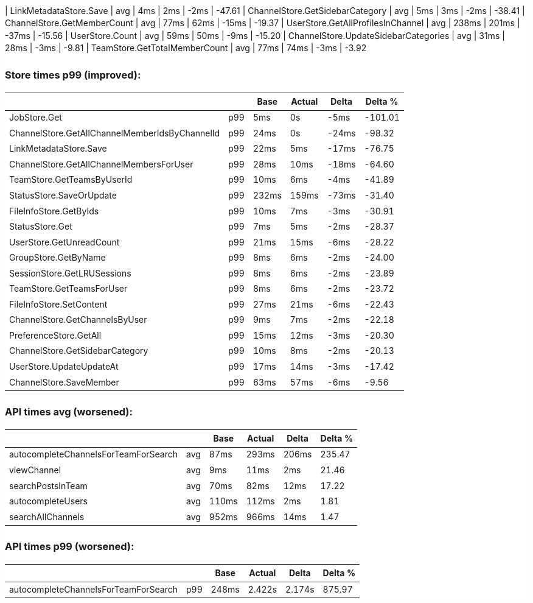 | LinkMetadataStore.Save | avg | 4ms | 2ms | -2ms | -47.61
| ChannelStore.GetSidebarCategory | avg | 5ms | 3ms | -2ms | -38.41
| ChannelStore.GetMemberCount | avg | 77ms | 62ms | -15ms | -19.37
| UserStore.GetAllProfilesInChannel | avg | 238ms | 201ms | -37ms | -15.56
| UserStore.Count | avg | 59ms | 50ms | -9ms | -15.20
| ChannelStore.UpdateSidebarCategories | avg | 31ms | 28ms | -3ms | -9.81
| TeamStore.GetTotalMemberCount | avg | 77ms | 74ms | -3ms | -3.92
### Store times p99 (improved):
| | | Base | Actual | Delta | Delta % |
| --- | --- | --- | --- | --- | --- |
| JobStore.Get | p99 | 5ms | 0s | -5ms | -101.01
| ChannelStore.GetAllChannelMemberIdsByChannelId | p99 | 24ms | 0s | -24ms | -98.32
| LinkMetadataStore.Save | p99 | 22ms | 5ms | -17ms | -76.75
| ChannelStore.GetAllChannelMembersForUser | p99 | 28ms | 10ms | -18ms | -64.60
| TeamStore.GetTeamsByUserId | p99 | 10ms | 6ms | -4ms | -41.89
| StatusStore.SaveOrUpdate | p99 | 232ms | 159ms | -73ms | -31.40
| FileInfoStore.GetByIds | p99 | 10ms | 7ms | -3ms | -30.91
| StatusStore.Get | p99 | 7ms | 5ms | -2ms | -28.37
| UserStore.GetUnreadCount | p99 | 21ms | 15ms | -6ms | -28.22
| GroupStore.GetByName | p99 | 8ms | 6ms | -2ms | -24.00
| SessionStore.GetLRUSessions | p99 | 8ms | 6ms | -2ms | -23.89
| TeamStore.GetTeamsForUser | p99 | 8ms | 6ms | -2ms | -23.72
| FileInfoStore.SetContent | p99 | 27ms | 21ms | -6ms | -22.43
| ChannelStore.GetChannelsByUser | p99 | 9ms | 7ms | -2ms | -22.18
| PreferenceStore.GetAll | p99 | 15ms | 12ms | -3ms | -20.30
| ChannelStore.GetSidebarCategory | p99 | 10ms | 8ms | -2ms | -20.13
| UserStore.UpdateUpdateAt | p99 | 17ms | 14ms | -3ms | -17.42
| ChannelStore.SaveMember | p99 | 63ms | 57ms | -6ms | -9.56
### API times avg (worsened):
| | | Base | Actual | Delta | Delta % |
| --- | --- | --- | --- | --- | --- |
| autocompleteChannelsForTeamForSearch | avg | 87ms | 293ms | 206ms | 235.47
| viewChannel | avg | 9ms | 11ms | 2ms | 21.46
| searchPostsInTeam | avg | 70ms | 82ms | 12ms | 17.22
| autocompleteUsers | avg | 110ms | 112ms | 2ms | 1.81
| searchAllChannels | avg | 952ms | 966ms | 14ms | 1.47
### API times p99 (worsened):
| | | Base | Actual | Delta | Delta % |
| --- | --- | --- | --- | --- | --- |
| autocompleteChannelsForTeamForSearch | p99 | 248ms | 2.422s | 2.174s | 875.97